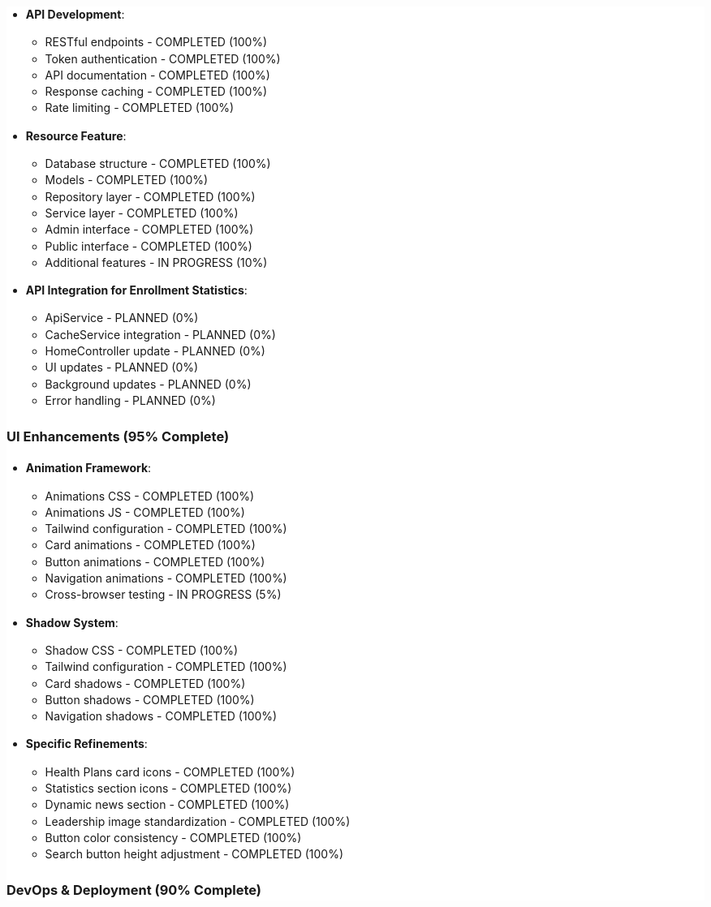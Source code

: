 - **API Development**:

  - RESTful endpoints - COMPLETED (100%)
  - Token authentication - COMPLETED (100%)
  - API documentation - COMPLETED (100%)
  - Response caching - COMPLETED (100%)
  - Rate limiting - COMPLETED (100%)

- **Resource Feature**:

  - Database structure - COMPLETED (100%)
  - Models - COMPLETED (100%)
  - Repository layer - COMPLETED (100%)
  - Service layer - COMPLETED (100%)
  - Admin interface - COMPLETED (100%)
  - Public interface - COMPLETED (100%)
  - Additional features - IN PROGRESS (10%)

- **API Integration for Enrollment Statistics**:

  - ApiService - PLANNED (0%)
  - CacheService integration - PLANNED (0%)
  - HomeController update - PLANNED (0%)
  - UI updates - PLANNED (0%)
  - Background updates - PLANNED (0%)
  - Error handling - PLANNED (0%)

### UI Enhancements (95% Complete)

- **Animation Framework**:

  - Animations CSS - COMPLETED (100%)
  - Animations JS - COMPLETED (100%)
  - Tailwind configuration - COMPLETED (100%)
  - Card animations - COMPLETED (100%)
  - Button animations - COMPLETED (100%)
  - Navigation animations - COMPLETED (100%)
  - Cross-browser testing - IN PROGRESS (5%)

- **Shadow System**:

  - Shadow CSS - COMPLETED (100%)
  - Tailwind configuration - COMPLETED (100%)
  - Card shadows - COMPLETED (100%)
  - Button shadows - COMPLETED (100%)
  - Navigation shadows - COMPLETED (100%)

- **Specific Refinements**:
  - Health Plans card icons - COMPLETED (100%)
  - Statistics section icons - COMPLETED (100%)
  - Dynamic news section - COMPLETED (100%)
  - Leadership image standardization - COMPLETED (100%)
  - Button color consistency - COMPLETED (100%)
  - Search button height adjustment - COMPLETED (100%)

### DevOps & Deployment (90% Complete)
